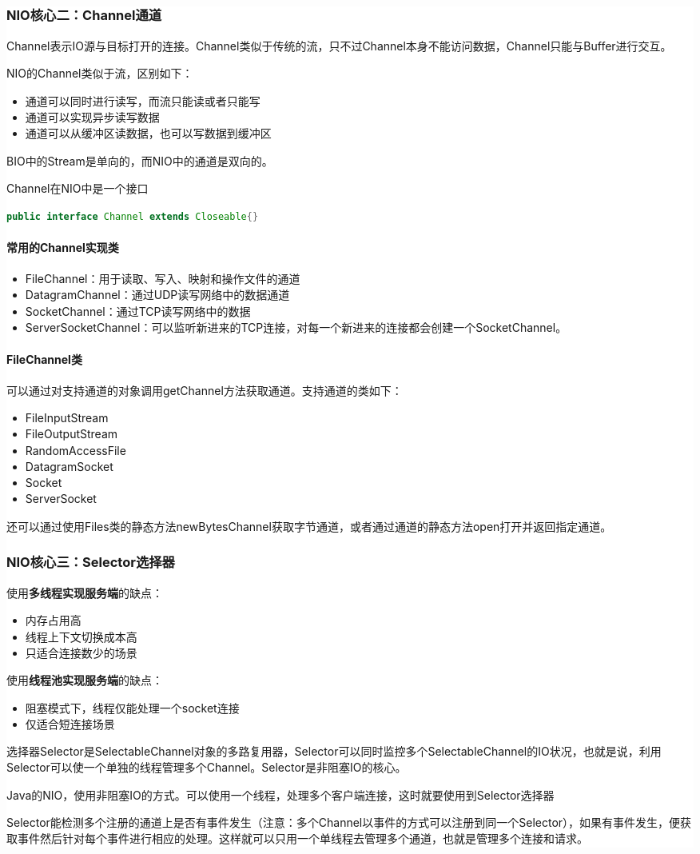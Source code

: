 ### NIO核心二：Channel通道

Channel表示IO源与目标打开的连接。Channel类似于传统的流，只不过Channel本身不能访问数据，Channel只能与Buffer进行交互。

NIO的Channel类似于流，区别如下：

* 通道可以同时进行读写，而流只能读或者只能写
* 通道可以实现异步读写数据
* 通道可以从缓冲区读数据，也可以写数据到缓冲区

BIO中的Stream是单向的，而NIO中的通道是双向的。

Channel在NIO中是一个接口

```java
public interface Channel extends Closeable{}
```

#### 常用的Channel实现类

* FileChannel：用于读取、写入、映射和操作文件的通道
* DatagramChannel：通过UDP读写网络中的数据通道
* SocketChannel：通过TCP读写网络中的数据
* ServerSocketChannel：可以监听新进来的TCP连接，对每一个新进来的连接都会创建一个SocketChannel。

#### FileChannel类

可以通过对支持通道的对象调用getChannel方法获取通道。支持通道的类如下：

* FileInputStream
* FileOutputStream
* RandomAccessFile
* DatagramSocket
* Socket
* ServerSocket

还可以通过使用Files类的静态方法newBytesChannel获取字节通道，或者通过通道的静态方法open打开并返回指定通道。

### NIO核心三：Selector选择器

使用**多线程实现服务端**的缺点：

* 内存占用高
* 线程上下文切换成本高
* 只适合连接数少的场景

使用**线程池实现服务端**的缺点：

* 阻塞模式下，线程仅能处理一个socket连接
* 仅适合短连接场景

选择器Selector是SelectableChannel对象的多路复用器，Selector可以同时监控多个SelectableChannel的IO状况，也就是说，利用Selector可以使一个单独的线程管理多个Channel。Selector是非阻塞IO的核心。

Java的NIO，使用非阻塞IO的方式。可以使用一个线程，处理多个客户端连接，这时就要使用到Selector选择器

Selector能检测多个注册的通道上是否有事件发生（注意：多个Channel以事件的方式可以注册到同一个Selector），如果有事件发生，便获取事件然后针对每个事件进行相应的处理。这样就可以只用一个单线程去管理多个通道，也就是管理多个连接和请求。
